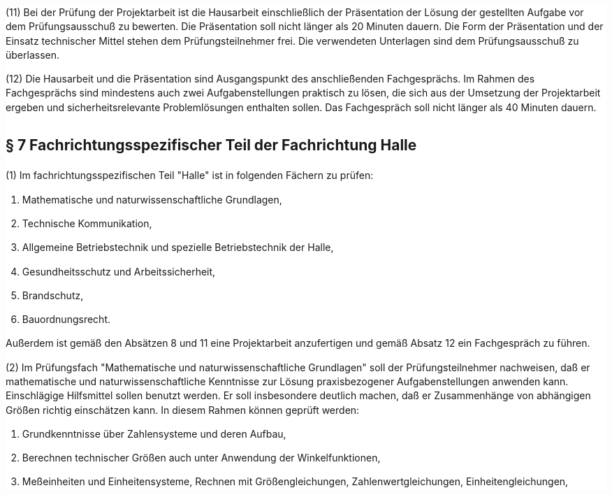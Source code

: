 (11) Bei der Prüfung der Projektarbeit ist die Hausarbeit
einschließlich der Präsentation der Lösung der gestellten Aufgabe vor
dem Prüfungsausschuß zu bewerten. Die Präsentation soll nicht länger
als 20 Minuten dauern. Die Form der Präsentation und der Einsatz
technischer Mittel stehen dem Prüfungsteilnehmer frei. Die verwendeten
Unterlagen sind dem Prüfungsausschuß zu überlassen.

(12) Die Hausarbeit und die Präsentation sind Ausgangspunkt des
anschließenden Fachgesprächs. Im Rahmen des Fachgesprächs sind
mindestens auch zwei Aufgabenstellungen praktisch zu lösen, die sich
aus der Umsetzung der Projektarbeit ergeben und sicherheitsrelevante
Problemlösungen enthalten sollen. Das Fachgespräch soll nicht länger
als 40 Minuten dauern.

## § 7 Fachrichtungsspezifischer Teil der Fachrichtung Halle

(1) Im fachrichtungsspezifischen Teil "Halle" ist in folgenden Fächern
zu prüfen:

1.  Mathematische und naturwissenschaftliche Grundlagen,


2.  Technische Kommunikation,


3.  Allgemeine Betriebstechnik und spezielle Betriebstechnik der Halle,


4.  Gesundheitsschutz und Arbeitssicherheit,


5.  Brandschutz,


6.  Bauordnungsrecht.



Außerdem ist gemäß den Absätzen 8 und 11 eine Projektarbeit
anzufertigen und gemäß Absatz 12 ein Fachgespräch zu führen.

(2) Im Prüfungsfach "Mathematische und naturwissenschaftliche
Grundlagen" soll der Prüfungsteilnehmer nachweisen, daß er
mathematische und naturwissenschaftliche Kenntnisse zur Lösung
praxisbezogener Aufgabenstellungen anwenden kann. Einschlägige
Hilfsmittel sollen benutzt werden. Er soll insbesondere deutlich
machen, daß er Zusammenhänge von abhängigen Größen richtig einschätzen
kann. In diesem Rahmen können geprüft werden:

1.  Grundkenntnisse über Zahlensysteme und deren Aufbau,


2.  Berechnen technischer Größen auch unter Anwendung der
    Winkelfunktionen,


3.  Meßeinheiten und Einheitensysteme, Rechnen mit Größengleichungen,
    Zahlenwertgleichungen, Einheitengleichungen,

